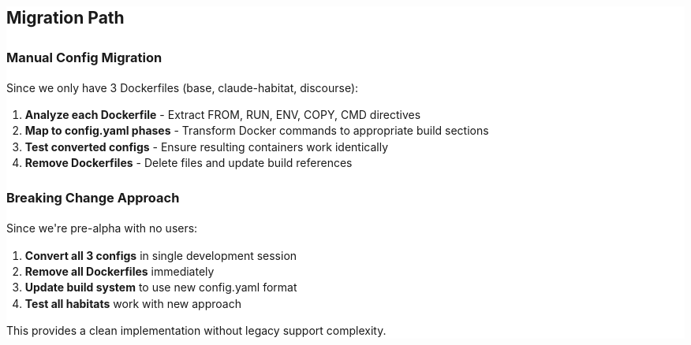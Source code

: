 ## Migration Path

### Manual Config Migration
Since we only have 3 Dockerfiles (base, claude-habitat, discourse):
1. **Analyze each Dockerfile** - Extract FROM, RUN, ENV, COPY, CMD directives
2. **Map to config.yaml phases** - Transform Docker commands to appropriate build sections
3. **Test converted configs** - Ensure resulting containers work identically
4. **Remove Dockerfiles** - Delete files and update build references

### Breaking Change Approach
Since we're pre-alpha with no users:
1. **Convert all 3 configs** in single development session
2. **Remove all Dockerfiles** immediately
3. **Update build system** to use new config.yaml format
4. **Test all habitats** work with new approach

This provides a clean implementation without legacy support complexity.
